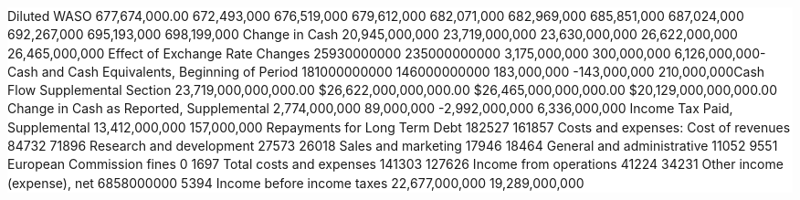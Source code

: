 Diluted WASO                                                                                                                                                                                                                                              677,674,000.00 672,493,000 676,519,000 679,612,000 682,071,000 682,969,000 685,851,000 687,024,000 692,267,000 695,193,000 698,199,000
Change in Cash                                                                                                                                                                                                                                            20,945,000,000 23,719,000,000 23,630,000,000 26,622,000,000 26,465,000,000
Effect of Exchange Rate Changes                                                                                                                                                                                                                           25930000000 235000000000                                                                                                                                                                                                                                                           3,175,000,000 300,000,000 6,126,000,000-
Cash and Cash Equivalents, Beginning of Period                                                                                                                                                                                                            181000000000 146000000000 183,000,000 -143,000,000 210,000,000Cash Flow Supplemental Section                                                                                                                                                                                                                                                   23,719,000,000,000.00 $26,622,000,000,000.00 $26,465,000,000,000.00 $20,129,000,000,000.00
Change in Cash as Reported, Supplemental                                                                                                                                                                                                                  2,774,000,000 89,000,000 -2,992,000,000 6,336,000,000
Income Tax Paid, Supplemental                                                                                                                                                                                                                             13,412,000,000 157,000,000
Repayments for Long Term Debt                                                                                                                                                                                                                             182527 161857
Costs and expenses:
Cost of revenues                                                                                                                                                                                                                                          84732 71896
Research and development                                                                                                                                                                                                                                  27573 26018
Sales and marketing                                                                                                                                                                                                                                       17946 18464
General and administrative                                                                                                                                                                                                                                11052 9551
European Commission fines                                                                                                                                                                                                                                 0 1697
Total costs and expenses                                                                                                                                                                                                                                  141303 127626
Income from operations                                                                                                                                                                                                                                    41224 34231
Other income (expense), net                                                                                                                                                                                                                               6858000000 5394
Income before income taxes                                                                                                                                                                                                                         22,677,000,000 19,289,000,000